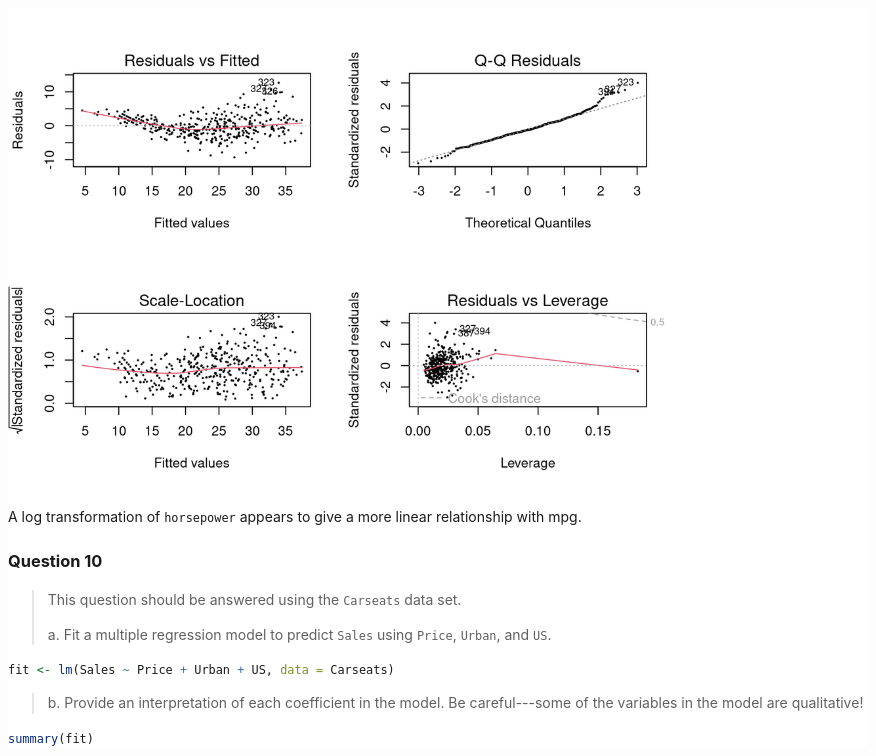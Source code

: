 <img src="03-linear-regression_files/figure-html/unnamed-chunk-13-2.png" width="672" />

A log transformation of `horsepower` appears to give a more linear relationship
with mpg.

### Question 10

> This question should be answered using the `Carseats` data set.
>
> a. Fit a multiple regression model to predict `Sales` using `Price`, `Urban`,
>    and `US`.


```r
fit <- lm(Sales ~ Price + Urban + US, data = Carseats)
```

> b. Provide an interpretation of each coefficient in the model. Be
>    careful---some of the variables in the model are qualitative!


```r
summary(fit)
```
